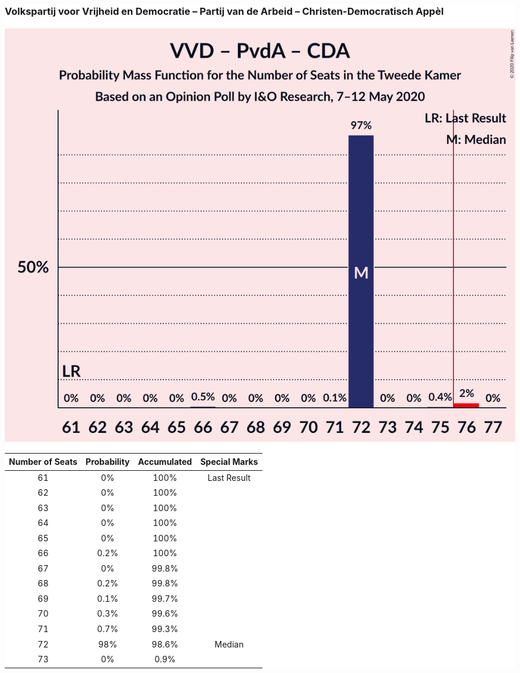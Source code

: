 ### Volkspartij voor Vrijheid en Democratie – Partij van de Arbeid – Christen-Democratisch Appèl

![Graph with seats probability mass function not yet produced](2020-05-12-IOResearch-coalitions-seats-pmf-vvd–pvda–cda.png "Seats Probability Mass Function")

| Number of Seats | Probability | Accumulated | Special Marks |
|:---------------:|:-----------:|:-----------:|:-------------:|
| 61 | 0% | 100% | Last Result |
| 62 | 0% | 100% |  |
| 63 | 0% | 100% |  |
| 64 | 0% | 100% |  |
| 65 | 0% | 100% |  |
| 66 | 0.2% | 100% |  |
| 67 | 0% | 99.8% |  |
| 68 | 0.2% | 99.8% |  |
| 69 | 0.1% | 99.7% |  |
| 70 | 0.3% | 99.6% |  |
| 71 | 0.7% | 99.3% |  |
| 72 | 98% | 98.6% | Median |
| 73 | 0% | 0.9% |  |